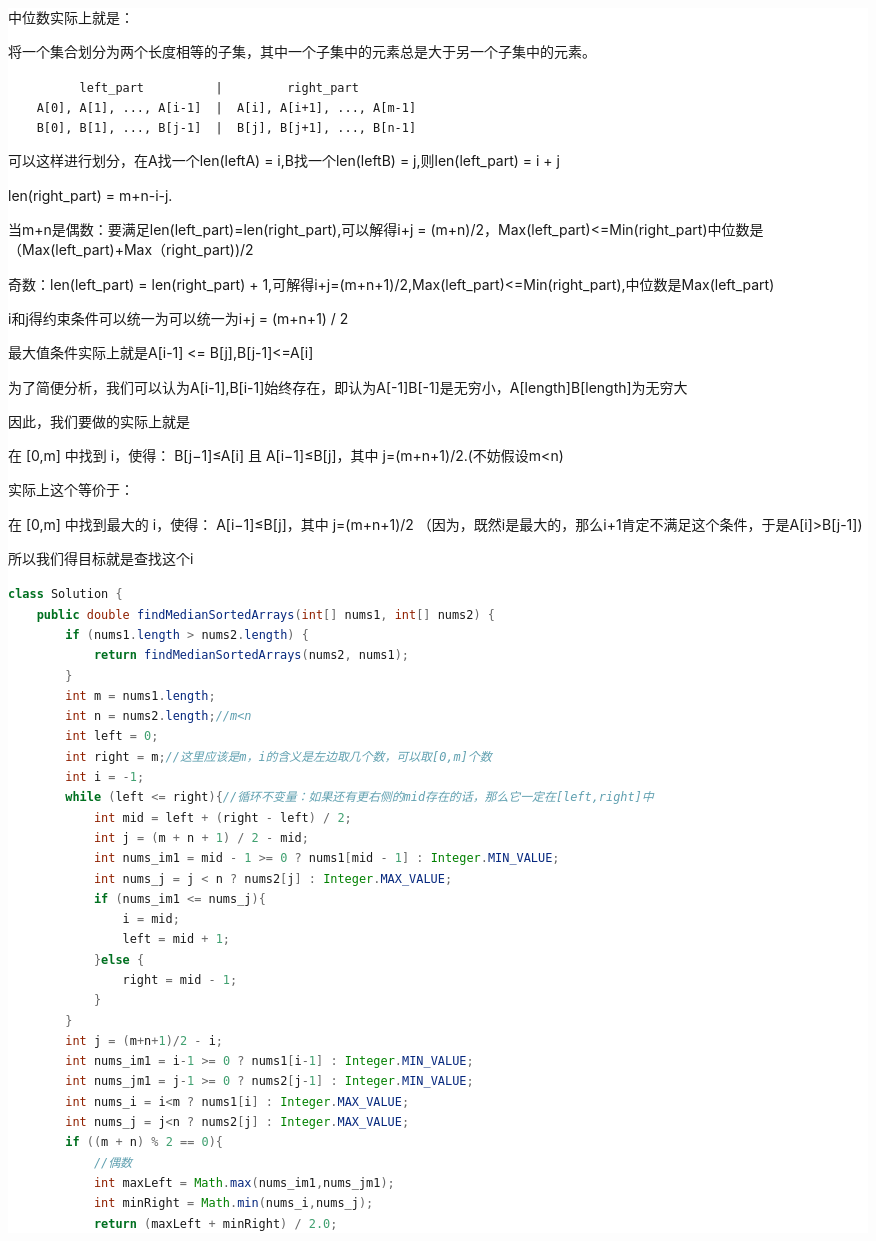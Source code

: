中位数实际上就是：

将一个集合划分为两个长度相等的子集，其中一个子集中的元素总是大于另一个子集中的元素。

```
          left_part          |         right_part
    A[0], A[1], ..., A[i-1]  |  A[i], A[i+1], ..., A[m-1]
    B[0], B[1], ..., B[j-1]  |  B[j], B[j+1], ..., B[n-1]

```
可以这样进行划分，在A找一个len(leftA) = i,B找一个len(leftB) = j,则len(left_part) = i + j

len(right_part) = m+n-i-j.

当m+n是偶数：要满足len(left_part)=len(right_part),可以解得i+j = (m+n)/2，Max(left_part)<=Min(right_part)中位数是（Max(left_part)+Max（right_part))/2

奇数：len(left_part) = len(right_part) + 1,可解得i+j=(m+n+1)/2,Max(left_part)<=Min(right_part),中位数是Max(left_part)

i和j得约束条件可以统一为可以统一为i+j = (m+n+1) / 2

最大值条件实际上就是A[i-1] <= B[j],B[j-1]<=A[i]

为了简便分析，我们可以认为A[i-1],B[i-1]始终存在，即认为A[-1]B[-1]是无穷小，A[length]B[length]为无穷大

因此，我们要做的实际上就是

在 [0,m] 中找到 i，使得： B[j−1]≤A[i] 且 A[i−1]≤B[j]，其中 j=(m+n+1)/2.(不妨假设m<n)

实际上这个等价于：

在 [0,m] 中找到最大的 i，使得： A[i−1]≤B[j]，其中 j=(m+n+1)/2
（因为，既然i是最大的，那么i+1肯定不满足这个条件，于是A[i]>B[j-1])

所以我们得目标就是查找这个i

```java
class Solution {
    public double findMedianSortedArrays(int[] nums1, int[] nums2) {
        if (nums1.length > nums2.length) {
            return findMedianSortedArrays(nums2, nums1);
        }
        int m = nums1.length;
        int n = nums2.length;//m<n
        int left = 0;
        int right = m;//这里应该是m，i的含义是左边取几个数，可以取[0,m]个数
        int i = -1;
        while (left <= right){//循环不变量：如果还有更右侧的mid存在的话，那么它一定在[left,right]中
            int mid = left + (right - left) / 2;
            int j = (m + n + 1) / 2 - mid;
            int nums_im1 = mid - 1 >= 0 ? nums1[mid - 1] : Integer.MIN_VALUE;
            int nums_j = j < n ? nums2[j] : Integer.MAX_VALUE;
            if (nums_im1 <= nums_j){
                i = mid;
                left = mid + 1;
            }else {
                right = mid - 1;
            }
        }
        int j = (m+n+1)/2 - i;
        int nums_im1 = i-1 >= 0 ? nums1[i-1] : Integer.MIN_VALUE;
        int nums_jm1 = j-1 >= 0 ? nums2[j-1] : Integer.MIN_VALUE;
        int nums_i = i<m ? nums1[i] : Integer.MAX_VALUE;
        int nums_j = j<n ? nums2[j] : Integer.MAX_VALUE;
        if ((m + n) % 2 == 0){
            //偶数
            int maxLeft = Math.max(nums_im1,nums_jm1);
            int minRight = Math.min(nums_i,nums_j);
            return (maxLeft + minRight) / 2.0;
```
